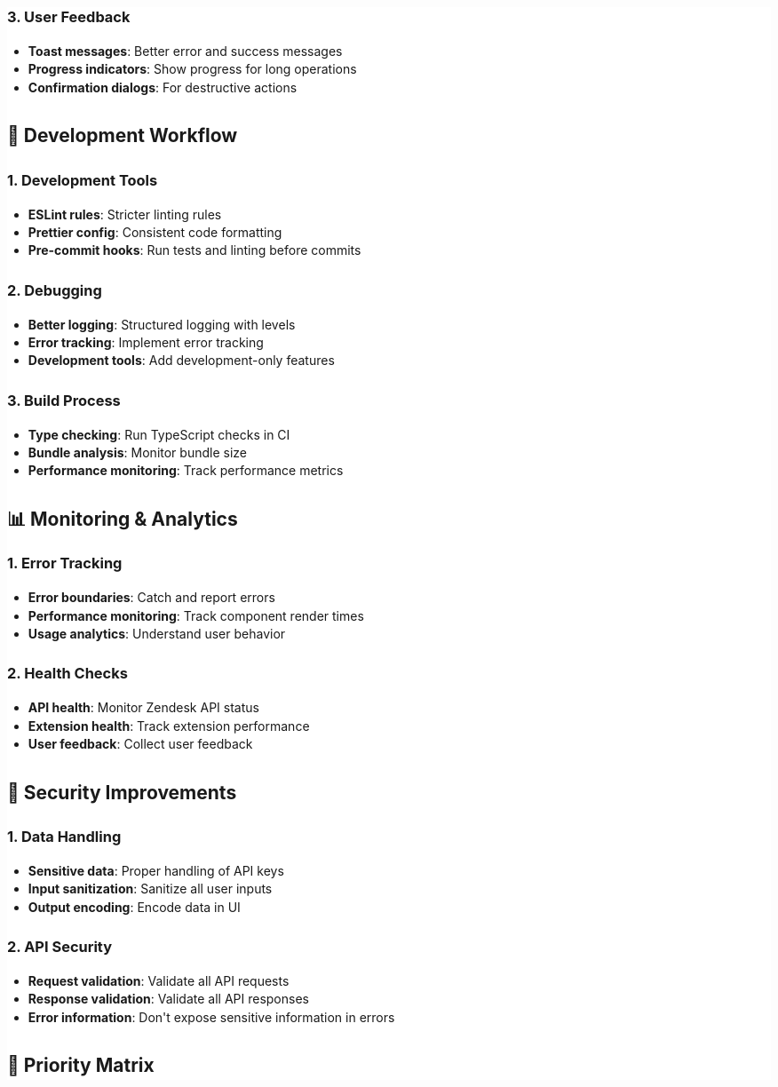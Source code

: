 ### 3. User Feedback
- **Toast messages**: Better error and success messages
- **Progress indicators**: Show progress for long operations
- **Confirmation dialogs**: For destructive actions

## 🚀 Development Workflow

### 1. Development Tools
- **ESLint rules**: Stricter linting rules
- **Prettier config**: Consistent code formatting
- **Pre-commit hooks**: Run tests and linting before commits

### 2. Debugging
- **Better logging**: Structured logging with levels
- **Error tracking**: Implement error tracking
- **Development tools**: Add development-only features

### 3. Build Process
- **Type checking**: Run TypeScript checks in CI
- **Bundle analysis**: Monitor bundle size
- **Performance monitoring**: Track performance metrics

## 📊 Monitoring & Analytics

### 1. Error Tracking
- **Error boundaries**: Catch and report errors
- **Performance monitoring**: Track component render times
- **Usage analytics**: Understand user behavior

### 2. Health Checks
- **API health**: Monitor Zendesk API status
- **Extension health**: Track extension performance
- **User feedback**: Collect user feedback

## 🔐 Security Improvements

### 1. Data Handling
- **Sensitive data**: Proper handling of API keys
- **Input sanitization**: Sanitize all user inputs
- **Output encoding**: Encode data in UI

### 2. API Security
- **Request validation**: Validate all API requests
- **Response validation**: Validate all API responses
- **Error information**: Don't expose sensitive information in errors

## 🎯 Priority Matrix
